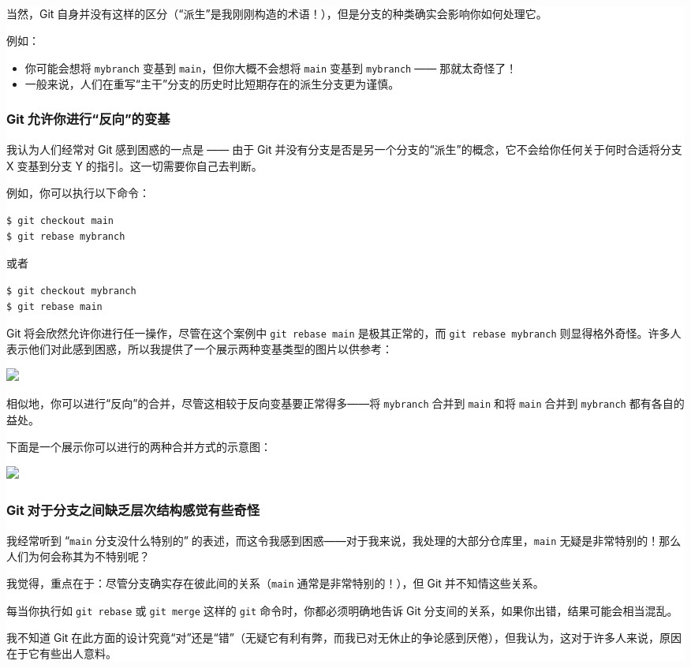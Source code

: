 
当然，Git 自身并没有这样的区分（“派生”是我刚刚构造的术语！），但是分支的种类确实会影响你如何处理它。


例如：


* 你可能会想将 `mybranch` 变基到 `main`，但你大概不会想将 `main` 变基到 `mybranch` —— 那就太奇怪了！
* 一般来说，人们在重写“主干”分支的历史时比短期存在的派生分支更为谨慎。


### Git 允许你进行“反向”的变基


我认为人们经常对 Git 感到困惑的一点是 —— 由于 Git 并没有分支是否是另一个分支的“派生”的概念，它不会给你任何关于何时合适将分支 X 变基到分支 Y 的指引。这一切需要你自己去判断。


例如，你可以执行以下命令：



```
$ git checkout main
$ git rebase mybranch

```

或者



```
$ git checkout mybranch
$ git rebase main

```

Git 将会欣然允许你进行任一操作，尽管在这个案例中 `git rebase main` 是极其正常的，而 `git rebase mybranch` 则显得格外奇怪。许多人表示他们对此感到困惑，所以我提供了一个展示两种变基类型的图片以供参考：


![](/data/attachment/album/202312/01/004114c97y1nk9n96pymk7.png)


相似地，你可以进行“反向”的合并，尽管这相较于反向变基要正常得多——将 `mybranch` 合并到 `main` 和将 `main` 合并到 `mybranch` 都有各自的益处。


下面是一个展示你可以进行的两种合并方式的示意图：


![](/data/attachment/album/202312/01/004115hccjb6cqqqqbegbf.png)


### Git 对于分支之间缺乏层次结构感觉有些奇怪


我经常听到 “`main` 分支没什么特别的” 的表述，而这令我感到困惑——对于我来说，我处理的大部分仓库里，`main` 无疑是非常特别的！那么人们为何会称其为不特别呢？


我觉得，重点在于：尽管分支确实存在彼此间的关系（`main` 通常是非常特别的！），但 Git 并不知情这些关系。


每当你执行如 `git rebase` 或 `git merge` 这样的 `git` 命令时，你都必须明确地告诉 Git 分支间的关系，如果你出错，结果可能会相当混乱。


我不知道 Git 在此方面的设计究竟“对”还是“错”（无疑它有利有弊，而我已对无休止的争论感到厌倦），但我认为，这对于许多人来说，原因在于它有些出人意料。
